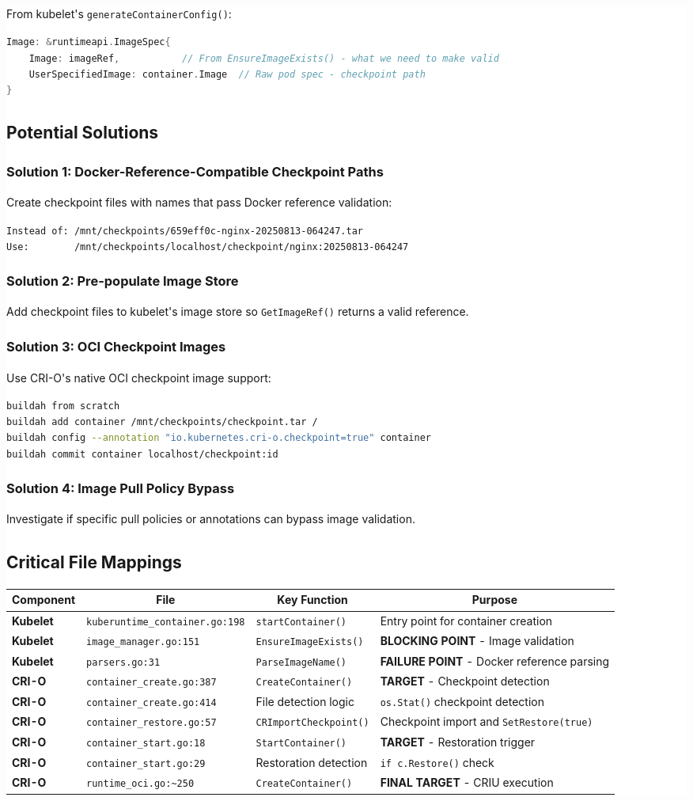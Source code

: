 From kubelet's `generateContainerConfig()`:
```go
Image: &runtimeapi.ImageSpec{
    Image: imageRef,           // From EnsureImageExists() - what we need to make valid
    UserSpecifiedImage: container.Image  // Raw pod spec - checkpoint path
}
```

## Potential Solutions

### Solution 1: Docker-Reference-Compatible Checkpoint Paths

Create checkpoint files with names that pass Docker reference validation:
```
Instead of: /mnt/checkpoints/659eff0c-nginx-20250813-064247.tar
Use:        /mnt/checkpoints/localhost/checkpoint/nginx:20250813-064247
```

### Solution 2: Pre-populate Image Store

Add checkpoint files to kubelet's image store so `GetImageRef()` returns a valid reference.

### Solution 3: OCI Checkpoint Images

Use CRI-O's native OCI checkpoint image support:
```bash
buildah from scratch
buildah add container /mnt/checkpoints/checkpoint.tar /
buildah config --annotation "io.kubernetes.cri-o.checkpoint=true" container
buildah commit container localhost/checkpoint:id
```

### Solution 4: Image Pull Policy Bypass

Investigate if specific pull policies or annotations can bypass image validation.

## Critical File Mappings

| Component | File | Key Function | Purpose |
|-----------|------|--------------|---------|
| **Kubelet** | `kuberuntime_container.go:198` | `startContainer()` | Entry point for container creation |
| **Kubelet** | `image_manager.go:151` | `EnsureImageExists()` | **BLOCKING POINT** - Image validation |
| **Kubelet** | `parsers.go:31` | `ParseImageName()` | **FAILURE POINT** - Docker reference parsing |
| **CRI-O** | `container_create.go:387` | `CreateContainer()` | **TARGET** - Checkpoint detection |
| **CRI-O** | `container_create.go:414` | File detection logic | `os.Stat()` checkpoint detection |
| **CRI-O** | `container_restore.go:57` | `CRImportCheckpoint()` | Checkpoint import and `SetRestore(true)` |
| **CRI-O** | `container_start.go:18` | `StartContainer()` | **TARGET** - Restoration trigger |
| **CRI-O** | `container_start.go:29` | Restoration detection | `if c.Restore()` check |
| **CRI-O** | `runtime_oci.go:~250` | `CreateContainer()` | **FINAL TARGET** - CRIU execution |
